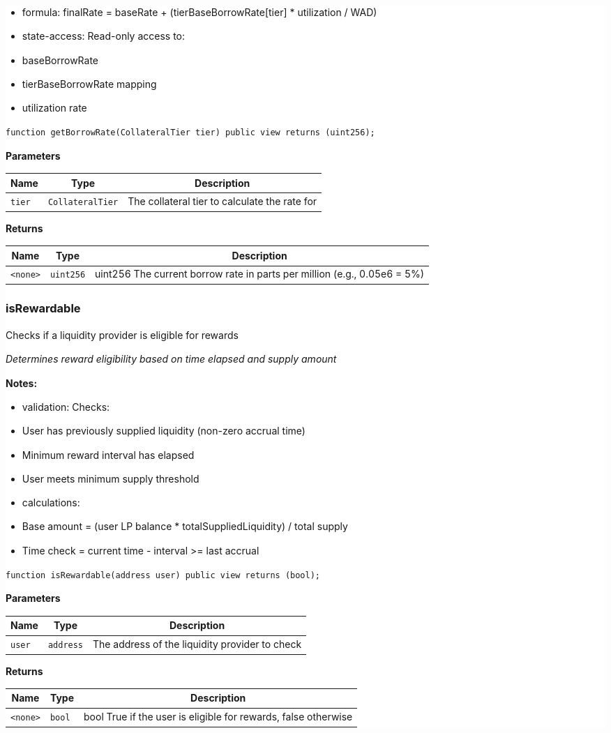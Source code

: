 - formula: 
finalRate = baseRate + (tierBaseBorrowRate[tier] * utilization / WAD)

- state-access: Read-only access to:
- baseBorrowRate
- tierBaseBorrowRate mapping
- utilization rate


```solidity
function getBorrowRate(CollateralTier tier) public view returns (uint256);
```
**Parameters**

|Name|Type|Description|
|----|----|-----------|
|`tier`|`CollateralTier`|The collateral tier to calculate the rate for|

**Returns**

|Name|Type|Description|
|----|----|-----------|
|`<none>`|`uint256`|uint256 The current borrow rate in parts per million (e.g., 0.05e6 = 5%)|


### isRewardable

Checks if a liquidity provider is eligible for rewards

*Determines reward eligibility based on time elapsed and supply amount*

**Notes:**
- validation: Checks:
- User has previously supplied liquidity (non-zero accrual time)
- Minimum reward interval has elapsed
- User meets minimum supply threshold

- calculations: 
- Base amount = (user LP balance * totalSuppliedLiquidity) / total supply
- Time check = current time - interval >= last accrual


```solidity
function isRewardable(address user) public view returns (bool);
```
**Parameters**

|Name|Type|Description|
|----|----|-----------|
|`user`|`address`|The address of the liquidity provider to check|

**Returns**

|Name|Type|Description|
|----|----|-----------|
|`<none>`|`bool`|bool True if the user is eligible for rewards, false otherwise|
